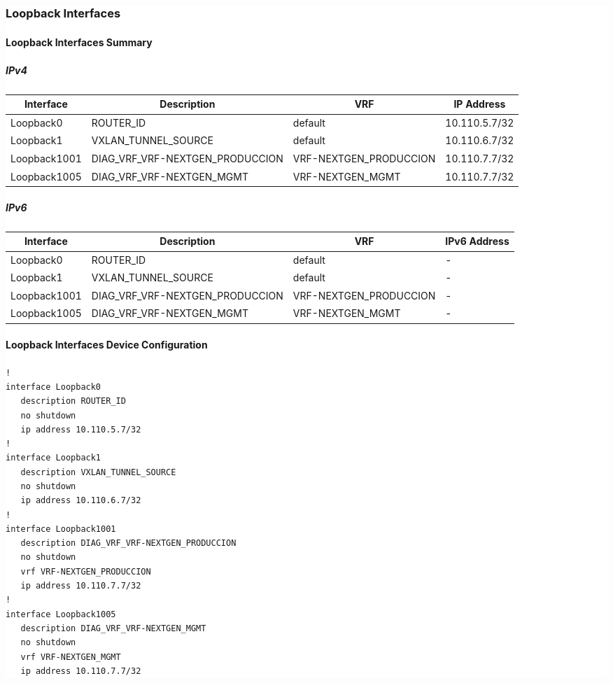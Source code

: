 ### Loopback Interfaces

#### Loopback Interfaces Summary

##### IPv4

| Interface | Description | VRF | IP Address |
| --------- | ----------- | --- | ---------- |
| Loopback0 | ROUTER_ID | default | 10.110.5.7/32 |
| Loopback1 | VXLAN_TUNNEL_SOURCE | default | 10.110.6.7/32 |
| Loopback1001 | DIAG_VRF_VRF-NEXTGEN_PRODUCCION | VRF-NEXTGEN_PRODUCCION | 10.110.7.7/32 |
| Loopback1005 | DIAG_VRF_VRF-NEXTGEN_MGMT | VRF-NEXTGEN_MGMT | 10.110.7.7/32 |

##### IPv6

| Interface | Description | VRF | IPv6 Address |
| --------- | ----------- | --- | ------------ |
| Loopback0 | ROUTER_ID | default | - |
| Loopback1 | VXLAN_TUNNEL_SOURCE | default | - |
| Loopback1001 | DIAG_VRF_VRF-NEXTGEN_PRODUCCION | VRF-NEXTGEN_PRODUCCION | - |
| Loopback1005 | DIAG_VRF_VRF-NEXTGEN_MGMT | VRF-NEXTGEN_MGMT | - |

#### Loopback Interfaces Device Configuration

```eos
!
interface Loopback0
   description ROUTER_ID
   no shutdown
   ip address 10.110.5.7/32
!
interface Loopback1
   description VXLAN_TUNNEL_SOURCE
   no shutdown
   ip address 10.110.6.7/32
!
interface Loopback1001
   description DIAG_VRF_VRF-NEXTGEN_PRODUCCION
   no shutdown
   vrf VRF-NEXTGEN_PRODUCCION
   ip address 10.110.7.7/32
!
interface Loopback1005
   description DIAG_VRF_VRF-NEXTGEN_MGMT
   no shutdown
   vrf VRF-NEXTGEN_MGMT
   ip address 10.110.7.7/32
```
